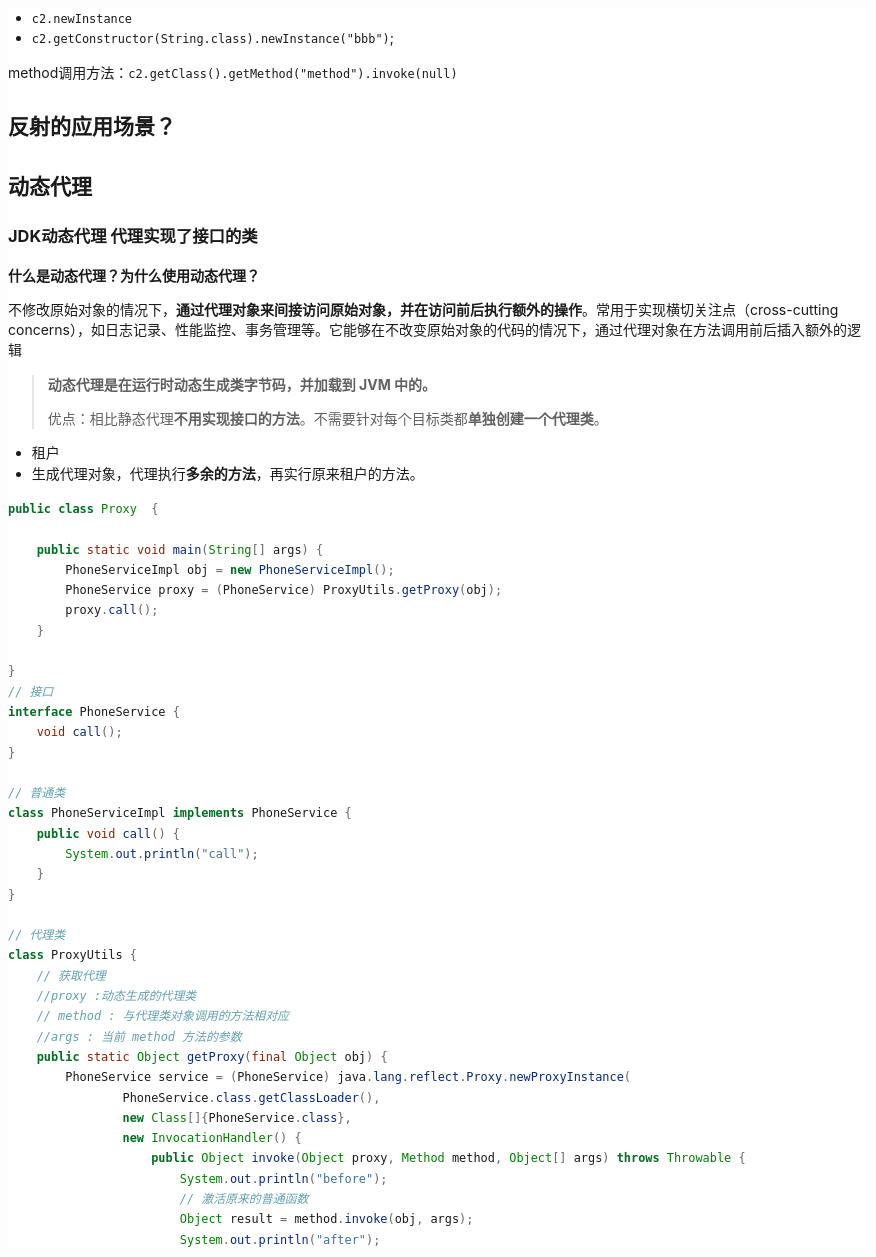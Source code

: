 - `c2.newInstance `
- `c2.getConstructor(String.class).newInstance("bbb")`;

method调用方法：`c2.getClass().getMethod("method").invoke(null)`

## 反射的应用场景？





## 动态代理



### JDK动态代理 代理实现了接口的类

**什么是动态代理？为什么使用动态代理？**

不修改原始对象的情况下，**通过代理对象来间接访问原始对象，并在访问前后执行额外的操作**。常用于实现横切关注点（cross-cutting concerns），如日志记录、性能监控、事务管理等。它能够在不改变原始对象的代码的情况下，通过代理对象在方法调用前后插入额外的逻辑

> **动态代理是在运行时动态生成类字节码，并加载到 JVM 中的。**
>
> 优点：相比静态代理**不用实现接口的方法**。不需要针对每个目标类都**单独创建一个代理类**。

- 租户
- 生成代理对象，代理执行**多余的方法**，再实行原来租户的方法。

```java
public class Proxy  {

    public static void main(String[] args) {
        PhoneServiceImpl obj = new PhoneServiceImpl();
        PhoneService proxy = (PhoneService) ProxyUtils.getProxy(obj);
        proxy.call();
    }

}
// 接口
interface PhoneService {
    void call();
}

// 普通类
class PhoneServiceImpl implements PhoneService {
    public void call() {
        System.out.println("call");
    }
}

// 代理类
class ProxyUtils {
    // 获取代理
    //proxy :动态生成的代理类
	// method : 与代理类对象调用的方法相对应
	//args : 当前 method 方法的参数
    public static Object getProxy(final Object obj) {
        PhoneService service = (PhoneService) java.lang.reflect.Proxy.newProxyInstance(
                PhoneService.class.getClassLoader(),
                new Class[]{PhoneService.class},
                new InvocationHandler() {
                    public Object invoke(Object proxy, Method method, Object[] args) throws Throwable {
                        System.out.println("before");
                        // 激活原来的普通函数
                        Object result = method.invoke(obj, args);
                        System.out.println("after");
```